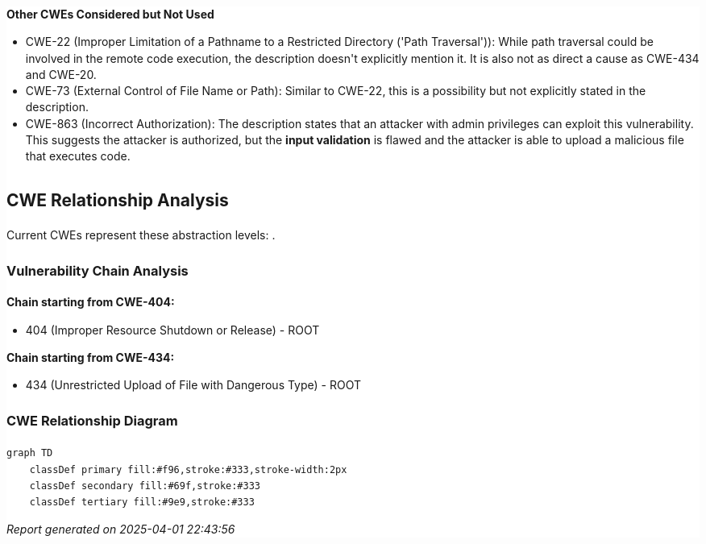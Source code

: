 **Other CWEs Considered but Not Used**
*   CWE-22 (Improper Limitation of a Pathname to a Restricted Directory ('Path Traversal')): While path traversal could be involved in the remote code execution, the description doesn't explicitly mention it. It is also not as direct a cause as CWE-434 and CWE-20.
*   CWE-73 (External Control of File Name or Path): Similar to CWE-22, this is a possibility but not explicitly stated in the description.
*   CWE-863 (Incorrect Authorization): The description states that an attacker with admin privileges can exploit this vulnerability. This suggests the attacker is authorized, but the **input validation** is flawed and the attacker is able to upload a malicious file that executes code.


## CWE Relationship Analysis

Current CWEs represent these abstraction levels: .


### Vulnerability Chain Analysis

**Chain starting from CWE-404:**
- 404 (Improper Resource Shutdown or Release) - ROOT


**Chain starting from CWE-434:**
- 434 (Unrestricted Upload of File with Dangerous Type) - ROOT



### CWE Relationship Diagram

```mermaid
graph TD
    classDef primary fill:#f96,stroke:#333,stroke-width:2px
    classDef secondary fill:#69f,stroke:#333
    classDef tertiary fill:#9e9,stroke:#333
```



*Report generated on 2025-04-01 22:43:56*
